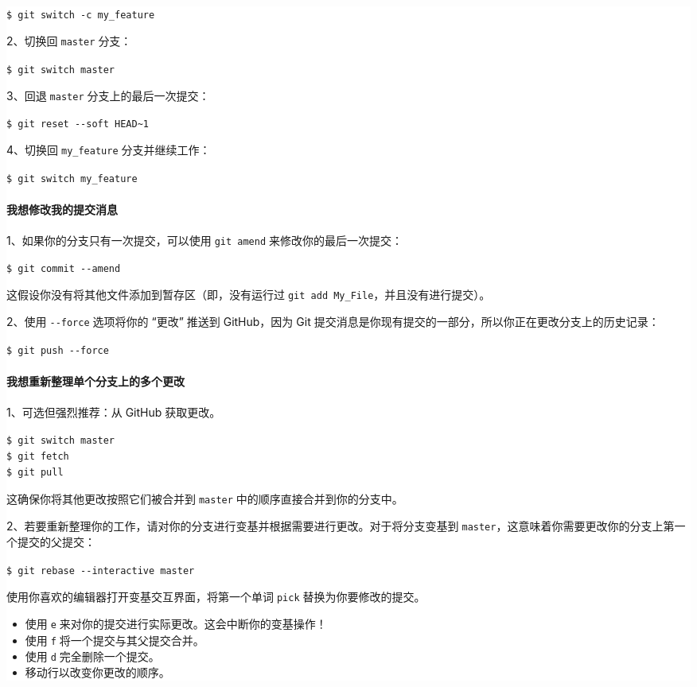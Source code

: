 ```shell
$ git switch -c my_feature
```

2、切换回 `master` 分支：

```shell
$ git switch master
```

3、回退 `master` 分支上的最后一次提交：

```shell
$ git reset --soft HEAD~1
```

4、切换回 `my_feature` 分支并继续工作：

```shell
$ git switch my_feature
```

#### 我想修改我的提交消息

1、如果你的分支只有一次提交，可以使用 `git amend` 来修改你的最后一次提交：

```shell
$ git commit --amend
```

这假设你没有将其他文件添加到暂存区（即，没有运行过 `git add My_File`，并且没有进行提交）。

2、使用 `--force` 选项将你的 “更改” 推送到 GitHub，因为 Git 提交消息是你现有提交的一部分，所以你正在更改分支上的历史记录：

```shell
$ git push --force
```

#### 我想重新整理单个分支上的多个更改

1、可选但强烈推荐：从 GitHub 获取更改。

```shell
$ git switch master
$ git fetch
$ git pull
```

这确保你将其他更改按照它们被合并到 `master` 中的顺序直接合并到你的分支中。

2、若要重新整理你的工作，请对你的分支进行变基并根据需要进行更改。对于将分支变基到 `master`，这意味着你需要更改你的分支上第一个提交的父提交：

```shell
$ git rebase --interactive master
```

使用你喜欢的编辑器打开变基交互界面，将第一个单词 `pick` 替换为你要修改的提交。

* 使用 `e` 来对你的提交进行实际更改。这会中断你的变基操作！
* 使用 `f` 将一个提交与其父提交合并。
* 使用 `d` 完全删除一个提交。
* 移动行以改变你更改的顺序。
